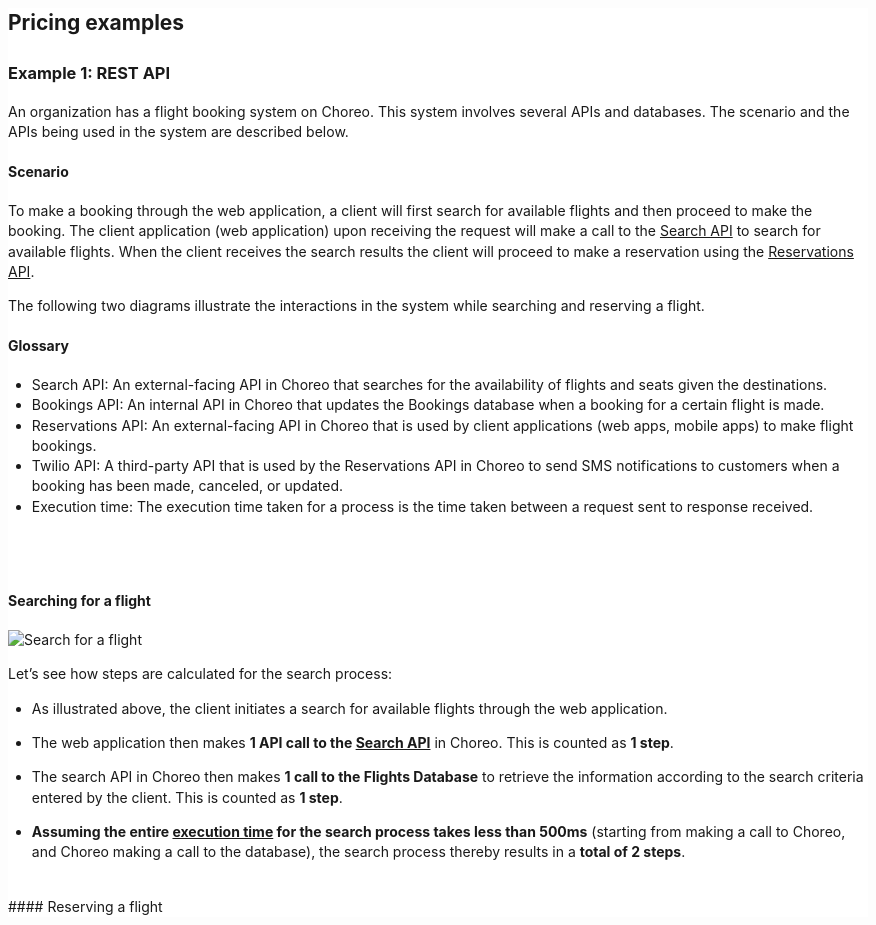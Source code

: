
## Pricing examples

### Example 1: REST API 

An organization has a flight booking system on Choreo. This system involves several APIs and databases. The scenario and the APIs being used in the system are described below.

#### Scenario

To make a booking through the web application, a client will first search for available flights and then proceed to make the booking. The client application (web application) upon receiving the request will make a call to the [Search API](#searchAPI) to search for available flights. When the client receives the search results the client will proceed to make a reservation using the [Reservations API](#reservationsAPI).

The following two diagrams illustrate the interactions in the system while searching and reserving a flight.
<br/>

#### Glossary
- <a class="pricing" id="searchAPI"> Search API</a>: An external-facing API in Choreo that searches for the availability of flights and seats given the destinations.
- <a class="pricing" id="bookingsAPI">Bookings API</a>: An internal API in Choreo that updates the Bookings database when a booking for a certain flight is made.
- <a class="pricing" id="reservationsAPI">Reservations API</a>: An external-facing API in Choreo that is used by client applications (web apps, mobile apps) to make flight bookings.
- <a class="pricing" id="twillioAPI">Twilio API</a>: A third-party API that is used by the Reservations API in Choreo to send SMS notifications to customers when a booking has been made, canceled, or updated.
- <a class="pricing" id="executionTime">Execution time</a>: The execution time taken for a process is the time taken between a request sent to response received.
<br/>
<br/>

#### Searching for a flight

![Search for a flight](../assets/img/references/rest-api-example1.png)

Let’s see how steps are calculated for the search process: 

- As illustrated above, the client initiates a search for available flights through the web application. 
- The web application then makes **1 API call to the [Search API](#searchAPI)** in Choreo. This is counted as **1 step**.
- The search API in Choreo then makes **1 call to the Flights Database** to retrieve the information according to the search criteria entered by the client. This is counted as **1 step**. 

- **Assuming the entire [execution time](#executionTime) for the search process takes less than 500ms** (starting from making a call to Choreo, and Choreo making a call to the database), the search process thereby results in a **total of 2 steps**.

<br/>
#### Reserving a flight
